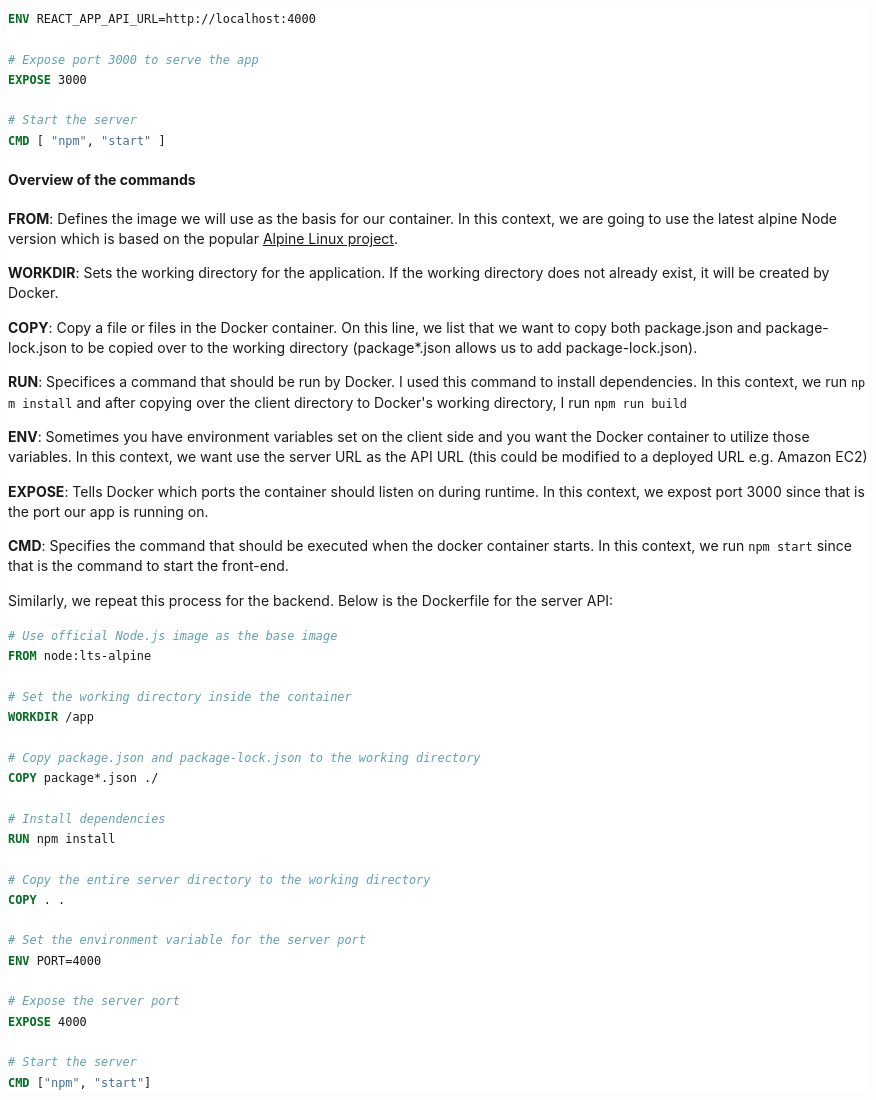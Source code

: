 ```dockerfile
ENV REACT_APP_API_URL=http://localhost:4000

# Expose port 3000 to serve the app
EXPOSE 3000

# Start the server 
CMD [ "npm", "start" ]
```

#### Overview of the commands

**FROM**: Defines the image we will use as the basis for our container. In this context, we are going to use the latest alpine Node version which is based on the popular [Alpine Linux project](https://hub.docker.com/_/node). 

**WORKDIR**: Sets the working directory for the application. If the working directory does not already exist, it will be created by Docker. 

**COPY**: Copy a file or files in the Docker container. On this line, we list that we want to copy both package.json and package-lock.json to be copied over to the working directory (package*.json allows us to add package-lock.json). 

**RUN**: Specifices a command that should be run by Docker. I used this command to install dependencies. In this context, we run `npm install` and after copying over the client directory to Docker's working directory, I run `npm run build`

**ENV**: Sometimes you have environment variables set on the client side and you want the Docker container to utilize those variables. In this context, we want use the server URL as the API URL (this could be modified to a deployed URL e.g. Amazon EC2)

**EXPOSE**: Tells Docker which ports the container should listen on during runtime. In this context, we expost port 3000 since that is the port our app is running on.

**CMD**: Specifies the command that should be executed when the docker container starts. In this context, we run `npm start` since that is the command to start the front-end.

Similarly, we repeat this process for the backend. Below is the Dockerfile for the server API: 

```Dockerfile
# Use official Node.js image as the base image
FROM node:lts-alpine

# Set the working directory inside the container
WORKDIR /app

# Copy package.json and package-lock.json to the working directory
COPY package*.json ./

# Install dependencies
RUN npm install

# Copy the entire server directory to the working directory
COPY . .

# Set the environment variable for the server port
ENV PORT=4000

# Expose the server port
EXPOSE 4000

# Start the server
CMD ["npm", "start"]
```
